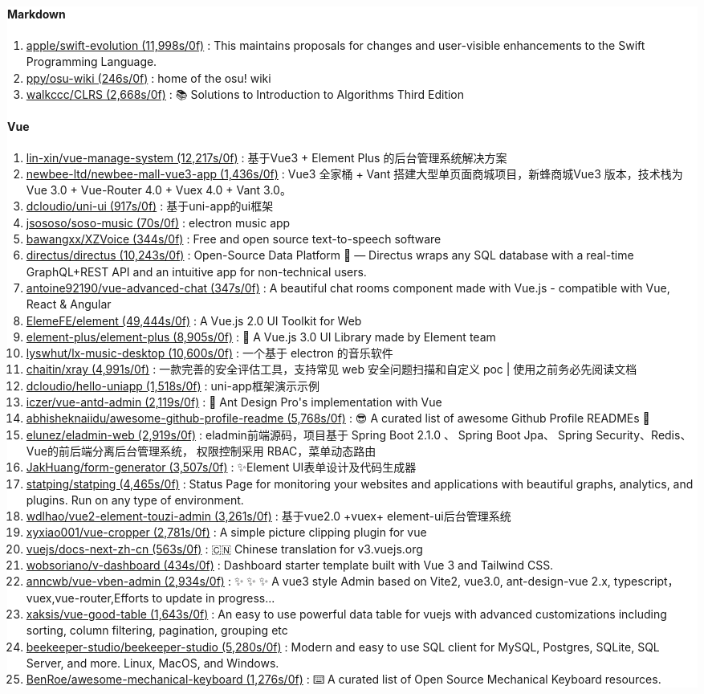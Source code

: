 #### Markdown
1. [apple/swift-evolution (11,998s/0f)](https://github.com/apple/swift-evolution) : This maintains proposals for changes and user-visible enhancements to the Swift Programming Language.
2. [ppy/osu-wiki (246s/0f)](https://github.com/ppy/osu-wiki) : home of the osu! wiki
3. [walkccc/CLRS (2,668s/0f)](https://github.com/walkccc/CLRS) : 📚 Solutions to Introduction to Algorithms Third Edition

#### Vue
1. [lin-xin/vue-manage-system (12,217s/0f)](https://github.com/lin-xin/vue-manage-system) : 基于Vue3 + Element Plus 的后台管理系统解决方案
2. [newbee-ltd/newbee-mall-vue3-app (1,436s/0f)](https://github.com/newbee-ltd/newbee-mall-vue3-app) : Vue3 全家桶 + Vant 搭建大型单页面商城项目，新蜂商城Vue3 版本，技术栈为 Vue 3.0 + Vue-Router 4.0 + Vuex 4.0 + Vant 3.0。
3. [dcloudio/uni-ui (917s/0f)](https://github.com/dcloudio/uni-ui) : 基于uni-app的ui框架
4. [jsososo/soso-music (70s/0f)](https://github.com/jsososo/soso-music) : electron music app
5. [bawangxx/XZVoice (344s/0f)](https://github.com/bawangxx/XZVoice) : Free and open source text-to-speech software
6. [directus/directus (10,243s/0f)](https://github.com/directus/directus) : Open-Source Data Platform 🐰 — Directus wraps any SQL database with a real-time GraphQL+REST API and an intuitive app for non-technical users.
7. [antoine92190/vue-advanced-chat (347s/0f)](https://github.com/antoine92190/vue-advanced-chat) : A beautiful chat rooms component made with Vue.js - compatible with Vue, React & Angular
8. [ElemeFE/element (49,444s/0f)](https://github.com/ElemeFE/element) : A Vue.js 2.0 UI Toolkit for Web
9. [element-plus/element-plus (8,905s/0f)](https://github.com/element-plus/element-plus) : 🎉 A Vue.js 3.0 UI Library made by Element team
10. [lyswhut/lx-music-desktop (10,600s/0f)](https://github.com/lyswhut/lx-music-desktop) : 一个基于 electron 的音乐软件
11. [chaitin/xray (4,991s/0f)](https://github.com/chaitin/xray) : 一款完善的安全评估工具，支持常见 web 安全问题扫描和自定义 poc | 使用之前务必先阅读文档
12. [dcloudio/hello-uniapp (1,518s/0f)](https://github.com/dcloudio/hello-uniapp) : uni-app框架演示示例
13. [iczer/vue-antd-admin (2,119s/0f)](https://github.com/iczer/vue-antd-admin) : 🐜 Ant Design Pro's implementation with Vue
14. [abhisheknaiidu/awesome-github-profile-readme (5,768s/0f)](https://github.com/abhisheknaiidu/awesome-github-profile-readme) : 😎 A curated list of awesome Github Profile READMEs 📝
15. [elunez/eladmin-web (2,919s/0f)](https://github.com/elunez/eladmin-web) : eladmin前端源码，项目基于 Spring Boot 2.1.0 、 Spring Boot Jpa、 Spring Security、Redis、Vue的前后端分离后台管理系统， 权限控制采用 RBAC，菜单动态路由
16. [JakHuang/form-generator (3,507s/0f)](https://github.com/JakHuang/form-generator) : ✨Element UI表单设计及代码生成器
17. [statping/statping (4,465s/0f)](https://github.com/statping/statping) : Status Page for monitoring your websites and applications with beautiful graphs, analytics, and plugins. Run on any type of environment.
18. [wdlhao/vue2-element-touzi-admin (3,261s/0f)](https://github.com/wdlhao/vue2-element-touzi-admin) : 基于vue2.0 +vuex+ element-ui后台管理系统
19. [xyxiao001/vue-cropper (2,781s/0f)](https://github.com/xyxiao001/vue-cropper) : A simple picture clipping plugin for vue
20. [vuejs/docs-next-zh-cn (563s/0f)](https://github.com/vuejs/docs-next-zh-cn) : 🇨🇳 Chinese translation for v3.vuejs.org
21. [wobsoriano/v-dashboard (434s/0f)](https://github.com/wobsoriano/v-dashboard) : Dashboard starter template built with Vue 3 and Tailwind CSS.
22. [anncwb/vue-vben-admin (2,934s/0f)](https://github.com/anncwb/vue-vben-admin) : ✨ ✨ ✨ A vue3 style Admin based on Vite2, vue3.0, ant-design-vue 2.x, typescript，vuex,vue-router,Efforts to update in progress...
23. [xaksis/vue-good-table (1,643s/0f)](https://github.com/xaksis/vue-good-table) : An easy to use powerful data table for vuejs with advanced customizations including sorting, column filtering, pagination, grouping etc
24. [beekeeper-studio/beekeeper-studio (5,280s/0f)](https://github.com/beekeeper-studio/beekeeper-studio) : Modern and easy to use SQL client for MySQL, Postgres, SQLite, SQL Server, and more. Linux, MacOS, and Windows.
25. [BenRoe/awesome-mechanical-keyboard (1,276s/0f)](https://github.com/BenRoe/awesome-mechanical-keyboard) : ⌨️ A curated list of Open Source Mechanical Keyboard resources.
